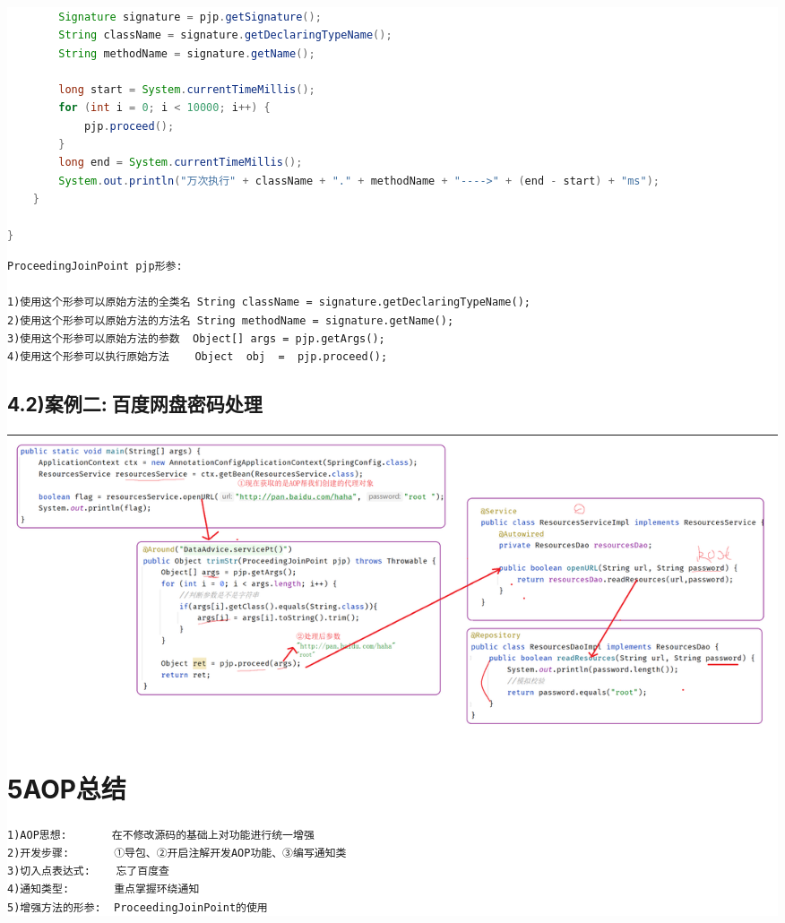 ```java
        Signature signature = pjp.getSignature();
        String className = signature.getDeclaringTypeName();
        String methodName = signature.getName();

        long start = System.currentTimeMillis();
        for (int i = 0; i < 10000; i++) {
            pjp.proceed();
        }
        long end = System.currentTimeMillis();
        System.out.println("万次执行" + className + "." + methodName + "---->" + (end - start) + "ms");
    }

}
```

```ABAP
ProceedingJoinPoint pjp形参: 

1)使用这个形参可以原始方法的全类名 String className = signature.getDeclaringTypeName();
2)使用这个形参可以原始方法的方法名 String methodName = signature.getName();
3)使用这个形参可以原始方法的参数  Object[] args = pjp.getArgs();
4)使用这个形参可以执行原始方法    Object  obj  =  pjp.proceed();
```



## 4.2)案例二:  百度网盘密码处理

| ![百度网盘密码处理案例](images/百度网盘密码处理案例.png) |
| -------------------------------------------------------- |



# 5AOP总结

```
1)AOP思想:       在不修改源码的基础上对功能进行统一增强
2)开发步骤:       ①导包、②开启注解开发AOP功能、③编写通知类
3)切入点表达式:    忘了百度查
4)通知类型:       重点掌握环绕通知
5)增强方法的形参:  ProceedingJoinPoint的使用
```
